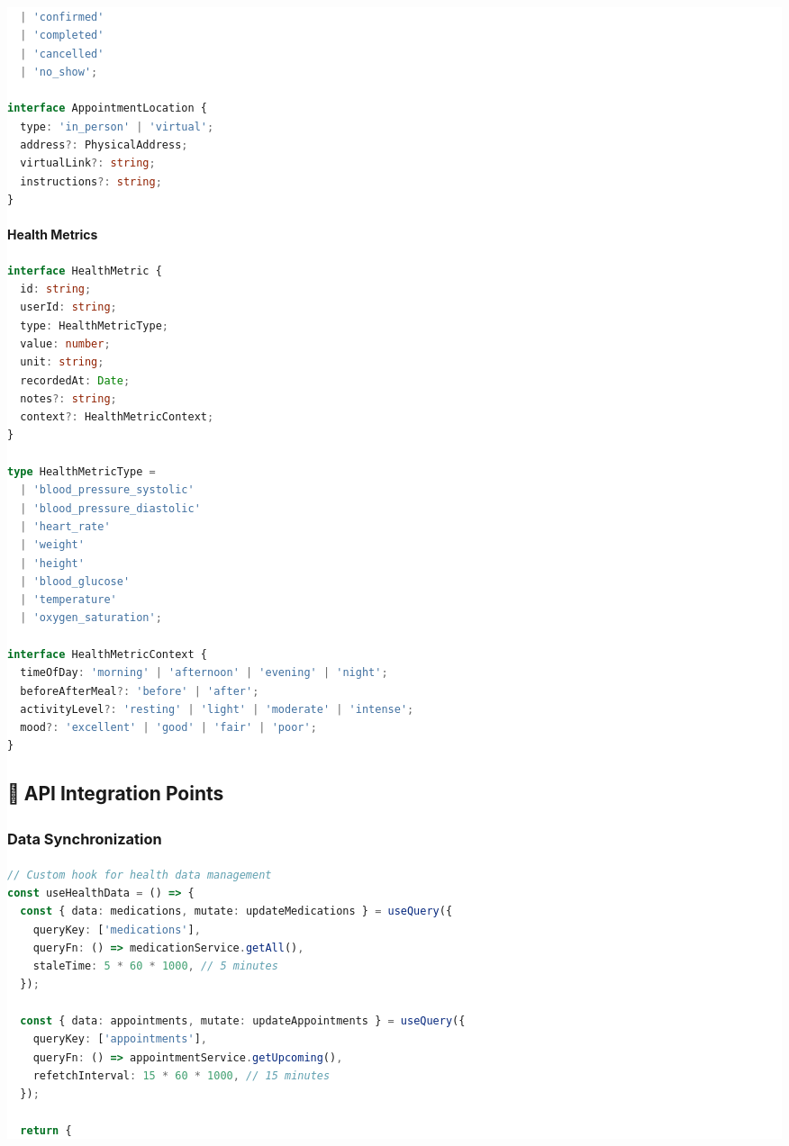 ```typescript
  | 'confirmed' 
  | 'completed' 
  | 'cancelled' 
  | 'no_show';

interface AppointmentLocation {
  type: 'in_person' | 'virtual';
  address?: PhysicalAddress;
  virtualLink?: string;
  instructions?: string;
}
```

#### Health Metrics
```typescript
interface HealthMetric {
  id: string;
  userId: string;
  type: HealthMetricType;
  value: number;
  unit: string;
  recordedAt: Date;
  notes?: string;
  context?: HealthMetricContext;
}

type HealthMetricType = 
  | 'blood_pressure_systolic'
  | 'blood_pressure_diastolic'
  | 'heart_rate'
  | 'weight'
  | 'height'
  | 'blood_glucose'
  | 'temperature'
  | 'oxygen_saturation';

interface HealthMetricContext {
  timeOfDay: 'morning' | 'afternoon' | 'evening' | 'night';
  beforeAfterMeal?: 'before' | 'after';
  activityLevel?: 'resting' | 'light' | 'moderate' | 'intense';
  mood?: 'excellent' | 'good' | 'fair' | 'poor';
}
```

## 🔗 API Integration Points

### Data Synchronization
```typescript
// Custom hook for health data management
const useHealthData = () => {
  const { data: medications, mutate: updateMedications } = useQuery({
    queryKey: ['medications'],
    queryFn: () => medicationService.getAll(),
    staleTime: 5 * 60 * 1000, // 5 minutes
  });

  const { data: appointments, mutate: updateAppointments } = useQuery({
    queryKey: ['appointments'],
    queryFn: () => appointmentService.getUpcoming(),
    refetchInterval: 15 * 60 * 1000, // 15 minutes
  });

  return {
```